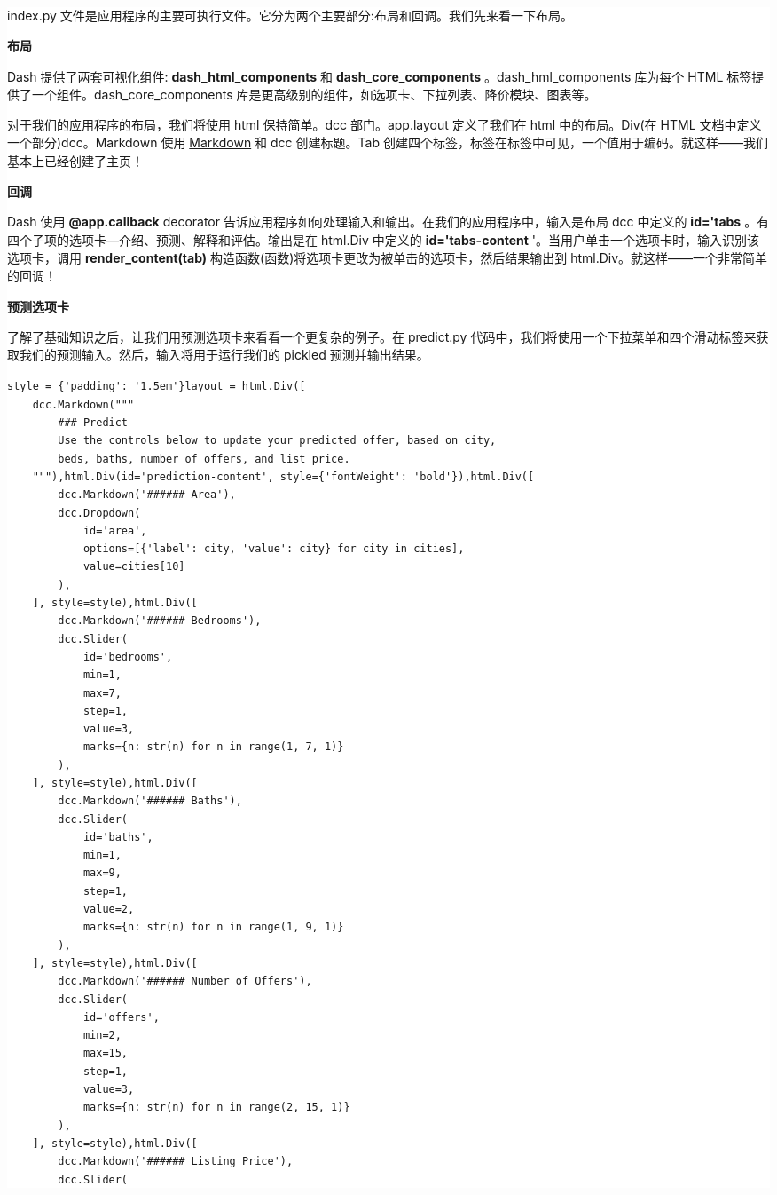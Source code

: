 index.py 文件是应用程序的主要可执行文件。它分为两个主要部分:布局和回调。我们先来看一下布局。

**布局**

Dash 提供了两套可视化组件: **dash_html_components** 和 **dash_core_components** 。dash_hml_components 库为每个 HTML 标签提供了一个组件。dash_core_components 库是更高级别的组件，如选项卡、下拉列表、降价模块、图表等。

对于我们的应用程序的布局，我们将使用 html 保持简单。dcc 部门。app.layout 定义了我们在 html 中的布局。Div(在 HTML 文档中定义一个部分)dcc。Markdown 使用 [Markdown](https://commonmark.org/help/) 和 dcc 创建标题。Tab 创建四个标签，标签在标签中可见，一个值用于编码。就这样——我们基本上已经创建了主页！

**回调**

Dash 使用 **@app.callback** decorator 告诉应用程序如何处理输入和输出。在我们的应用程序中，输入是布局 dcc 中定义的 **id='tabs** 。有四个子项的选项卡—介绍、预测、解释和评估。输出是在 html.Div 中定义的 **id='tabs-content** '。当用户单击一个选项卡时，输入识别该选项卡，调用 **render_content(tab)** 构造函数(函数)将选项卡更改为被单击的选项卡，然后结果输出到 html.Div。就这样——一个非常简单的回调！

**预测选项卡**

了解了基础知识之后，让我们用预测选项卡来看看一个更复杂的例子。在 predict.py 代码中，我们将使用一个下拉菜单和四个滑动标签来获取我们的预测输入。然后，输入将用于运行我们的 pickled 预测并输出结果。

```
style = {'padding': '1.5em'}layout = html.Div([
    dcc.Markdown("""
        ### Predict
        Use the controls below to update your predicted offer, based on city,
        beds, baths, number of offers, and list price.
    """),html.Div(id='prediction-content', style={'fontWeight': 'bold'}),html.Div([
        dcc.Markdown('###### Area'),
        dcc.Dropdown(
            id='area',
            options=[{'label': city, 'value': city} for city in cities],
            value=cities[10]
        ),
    ], style=style),html.Div([
        dcc.Markdown('###### Bedrooms'),
        dcc.Slider(
            id='bedrooms',
            min=1,
            max=7,
            step=1,
            value=3,
            marks={n: str(n) for n in range(1, 7, 1)}
        ),
    ], style=style),html.Div([
        dcc.Markdown('###### Baths'),
        dcc.Slider(
            id='baths',
            min=1,
            max=9,
            step=1,
            value=2,
            marks={n: str(n) for n in range(1, 9, 1)}
        ),
    ], style=style),html.Div([
        dcc.Markdown('###### Number of Offers'),
        dcc.Slider(
            id='offers',
            min=2,
            max=15,
            step=1,
            value=3,
            marks={n: str(n) for n in range(2, 15, 1)}
        ),
    ], style=style),html.Div([
        dcc.Markdown('###### Listing Price'),
        dcc.Slider(
```